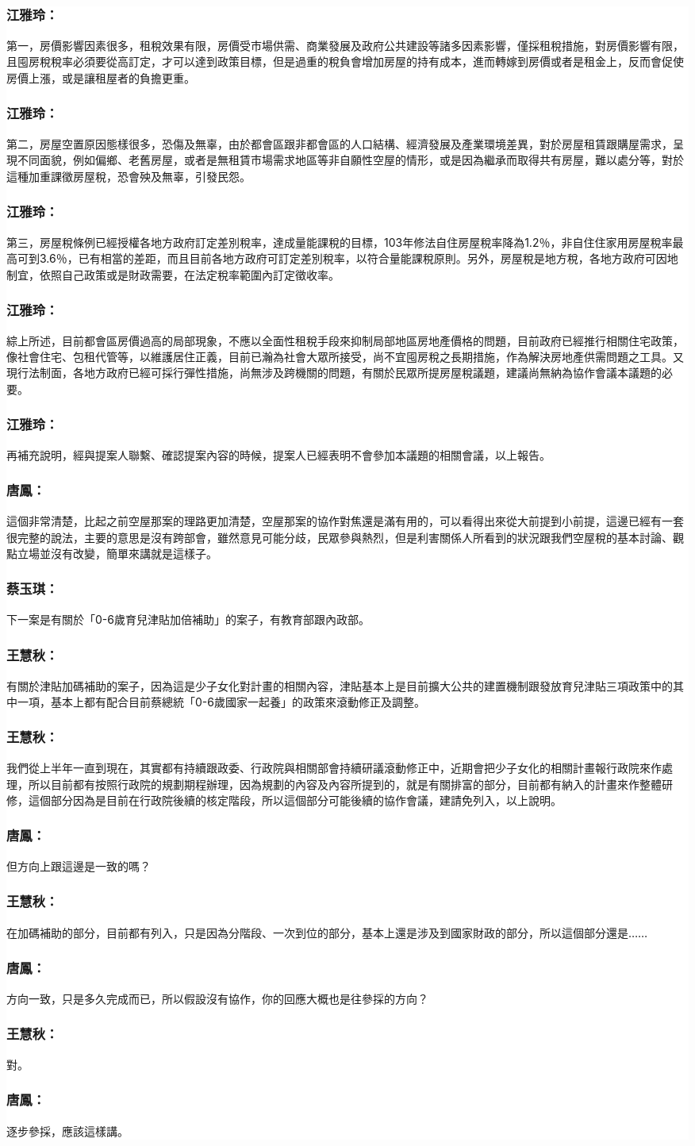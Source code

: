 ### 江雅玲：
第一，房價影響因素很多，租稅效果有限，房價受市場供需、商業發展及政府公共建設等諸多因素影響，僅採租稅措施，對房價影響有限，且囤房稅稅率必須要從高訂定，才可以達到政策目標，但是過重的稅負會增加房屋的持有成本，進而轉嫁到房價或者是租金上，反而會促使房價上漲，或是讓租屋者的負擔更重。

### 江雅玲：
第二，房屋空置原因態樣很多，恐傷及無辜，由於都會區跟非都會區的人口結構、經濟發展及產業環境差異，對於房屋租賃跟購屋需求，呈現不同面貌，例如偏鄉、老舊房屋，或者是無租賃市場需求地區等非自願性空屋的情形，或是因為繼承而取得共有房屋，難以處分等，對於這種加重課徵房屋稅，恐會殃及無辜，引發民怨。

### 江雅玲：
第三，房屋稅條例已經授權各地方政府訂定差別稅率，達成量能課稅的目標，103年修法自住房屋稅率降為1.2％，非自住住家用房屋稅率最高可到3.6％，已有相當的差距，而且目前各地方政府可訂定差別稅率，以符合量能課稅原則。另外，房屋稅是地方稅，各地方政府可因地制宜，依照自己政策或是財政需要，在法定稅率範圍內訂定徵收率。

### 江雅玲：
綜上所述，目前都會區房價過高的局部現象，不應以全面性租稅手段來抑制局部地區房地產價格的問題，目前政府已經推行相關住宅政策，像社會住宅、包租代管等，以維護居住正義，目前已瀚為社會大眾所接受，尚不宜囤房稅之長期措施，作為解決房地產供需問題之工具。又現行法制面，各地方政府已經可採行彈性措施，尚無涉及跨機關的問題，有關於民眾所提房屋稅議題，建議尚無納為協作會議本議題的必要。

### 江雅玲：
再補充說明，經與提案人聯繫、確認提案內容的時候，提案人已經表明不會參加本議題的相關會議，以上報告。

### 唐鳳：
這個非常清楚，比起之前空屋那案的理路更加清楚，空屋那案的協作對焦還是滿有用的，可以看得出來從大前提到小前提，這邊已經有一套很完整的說法，主要的意思是沒有跨部會，雖然意見可能分歧，民眾參與熱烈，但是利害關係人所看到的狀況跟我們空屋稅的基本討論、觀點立場並沒有改變，簡單來講就是這樣子。

### 蔡玉琪：
下一案是有關於「0-6歲育兒津貼加倍補助」的案子，有教育部跟內政部。

### 王慧秋：
有關於津貼加碼補助的案子，因為這是少子女化對計畫的相關內容，津貼基本上是目前擴大公共的建置機制跟發放育兒津貼三項政策中的其中一項，基本上都有配合目前蔡總統「0-6歲國家一起養」的政策來滾動修正及調整。

### 王慧秋：
我們從上半年一直到現在，其實都有持續跟政委、行政院與相關部會持續研議滾動修正中，近期會把少子女化的相關計畫報行政院來作處理，所以目前都有按照行政院的規劃期程辦理，因為規劃的內容及內容所提到的，就是有關排富的部分，目前都有納入的計畫來作整體研修，這個部分因為是目前在行政院後續的核定階段，所以這個部分可能後續的協作會議，建請免列入，以上說明。

### 唐鳳：
但方向上跟這邊是一致的嗎？

### 王慧秋：
在加碼補助的部分，目前都有列入，只是因為分階段、一次到位的部分，基本上還是涉及到國家財政的部分，所以這個部分還是……

### 唐鳳：
方向一致，只是多久完成而已，所以假設沒有協作，你的回應大概也是往參採的方向？

### 王慧秋：
對。

### 唐鳳：
逐步參採，應該這樣講。

